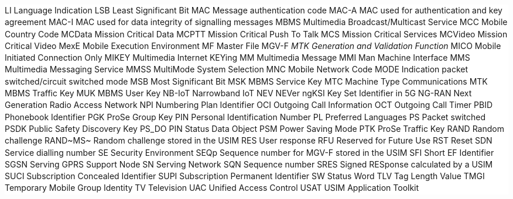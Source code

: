 LI Language Indication
LSB Least Significant Bit
MAC Message authentication code
MAC-A MAC used for authentication and key agreement
MAC-I MAC used for data integrity of signalling messages
MBMS Multimedia Broadcast/Multicast Service
MCC Mobile Country Code
MCData Mission Critical Data
MCPTT Mission Critical Push To Talk
MCS Mission Critical Services
MCVideo Mission Critical Video
MexE Mobile Execution Environment
MF Master File
MGV-F _MTK Generation and Validation Function_
MICO Mobile Initiated Connection Only
MIKEY Multimedia Internet KEYing
MM Multimedia Message
MMI Man Machine Interface
MMS Multimedia Messaging Service
MMSS MultiMode System Selection
MNC Mobile Network Code
MODE Indication packet switched/circuit switched mode
MSB Most Significant Bit
MSK MBMS Service Key
MTC Machine Type Communications
MTK MBMS Traffic Key
MUK MBMS User Key
NB-IoT Narrowband IoT
NEV NEVer
ngKSI Key Set Identifier in 5G
NG-RAN Next Generation Radio Access Network
NPI Numbering Plan Identifier
OCI Outgoing Call Information
OCT Outgoing Call Timer
PBID Phonebook Identifier
PGK ProSe Group Key
PIN Personal Identification Number
PL Preferred Languages
PS Packet switched
PSDK Public Safety Discovery Key
PS_DO PIN Status Data Object
PSM Power Saving Mode
PTK ProSe Traffic Key
RAND Random challenge
RAND~MS~ Random challenge stored in the USIM
RES User response
RFU Reserved for Future Use
RST Reset
SDN Service dialling number
SE Security Environment
SEQp Sequence number for MGV-F stored in the USIM
SFI Short EF Identifier
SGSN Serving GPRS Support Node
SN Serving Network
SQN Sequence number
SRES Signed RESponse calculated by a USIM
SUCI Subscription Concealed Identifier
SUPI Subscription Permanent Identifier
SW Status Word
TLV Tag Length Value
TMGI Temporary Mobile Group Identity
TV Television
UAC Unified Access Control
USAT USIM Application Toolkit